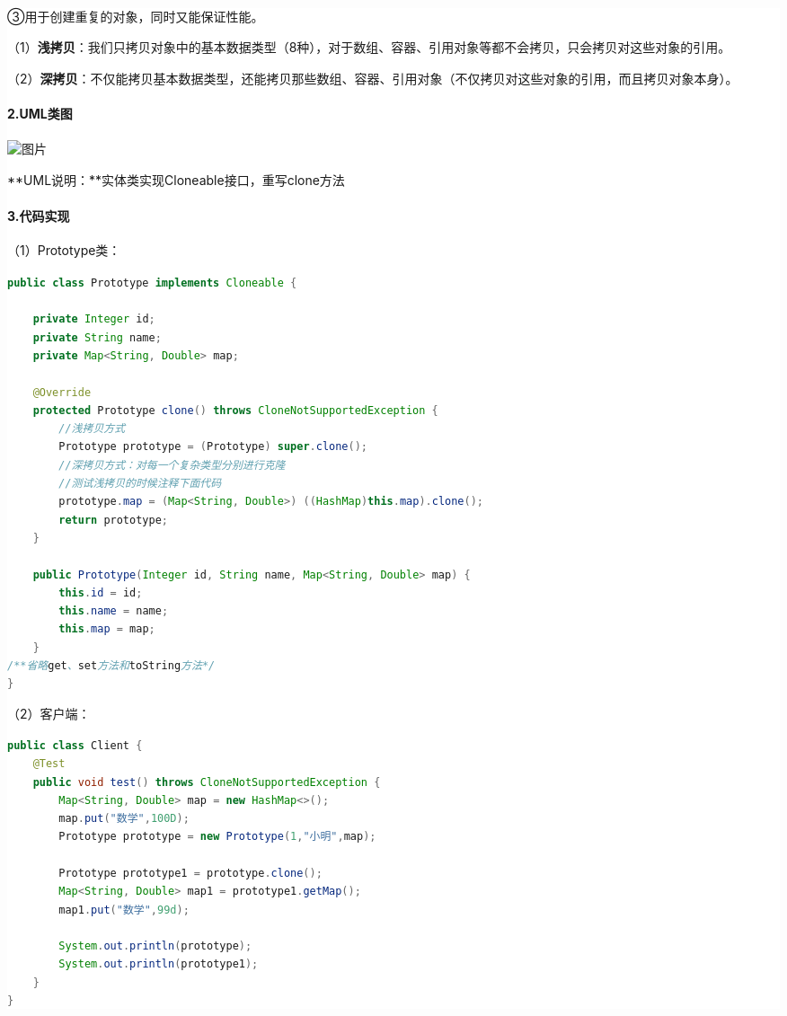 ③用于创建重复的对象，同时又能保证性能。

（1）**浅拷贝**：我们只拷贝对象中的基本数据类型（8种），对于数组、容器、引用对象等都不会拷贝，只会拷贝对这些对象的引用。

（2）**深拷贝**：不仅能拷贝基本数据类型，还能拷贝那些数组、容器、引用对象（不仅拷贝对这些对象的引用，而且拷贝对象本身）。

#### 2.UML类图

![图片](%E5%BC%80%E5%8F%91%E6%A8%A1%E5%BC%8F%E7%BB%BC%E8%BF%B0/640)

**UML说明：**实体类实现Cloneable接口，重写clone方法

#### 3.代码实现

（1）Prototype类：

```java
public class Prototype implements Cloneable {

    private Integer id;
    private String name;
    private Map<String, Double> map;

    @Override
    protected Prototype clone() throws CloneNotSupportedException {
        //浅拷贝方式
        Prototype prototype = (Prototype) super.clone();
        //深拷贝方式：对每一个复杂类型分别进行克隆
        //测试浅拷贝的时候注释下面代码
        prototype.map = (Map<String, Double>) ((HashMap)this.map).clone();
        return prototype;
    }

    public Prototype(Integer id, String name, Map<String, Double> map) {
        this.id = id;
        this.name = name;
        this.map = map;
    }
/**省略get、set方法和toString方法*/
}
```

  

（2）客户端：

```java
public class Client {
    @Test
    public void test() throws CloneNotSupportedException {
        Map<String, Double> map = new HashMap<>();
        map.put("数学",100D);
        Prototype prototype = new Prototype(1,"小明",map);
        
        Prototype prototype1 = prototype.clone();
        Map<String, Double> map1 = prototype1.getMap();
        map1.put("数学",99d);
        
        System.out.println(prototype);
        System.out.println(prototype1);
    }
}
```
